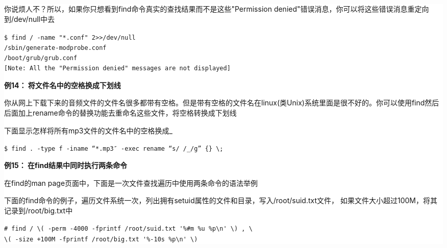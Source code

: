 你说烦人不？所以，如果你只想看到find命令真实的查找结果而不是这些"Permission denied"错误消息，你可以将这些错误消息重定向到/dev/null中去

	$ find / -name "*.conf" 2>>/dev/null
	/sbin/generate-modprobe.conf
	/boot/grub/grub.conf
	[Note: All the "Permission denied" messages are not displayed]

**例14： 将文件名中的空格换成下划线**

你从网上下载下来的音频文件的文件名很多都带有空格。但是带有空格的文件名在linux(类Unix)系统里面是很不好的。你可以使用find然后后面加上rename命令的替换功能去重命名这些文件，将空格转换成下划线

下面显示怎样将所有mp3文件的文件名中的空格换成_

	$ find . -type f -iname “*.mp3″ -exec rename “s/ /_/g” {} \;

**例15： 在find结果中同时执行两条命令**

在find的man page页面中，下面是一次文件查找遍历中使用两条命令的语法举例

下面的find命令的例子，遍历文件系统一次，列出拥有setuid属性的文件和目录，写入/root/suid.txt文件， 如果文件大小超过100M，将其记录到/root/big.txt中

	# find / \( -perm -4000 -fprintf /root/suid.txt '%#m %u %p\n' \) , \
	\( -size +100M -fprintf /root/big.txt '%-10s %p\n' \)
